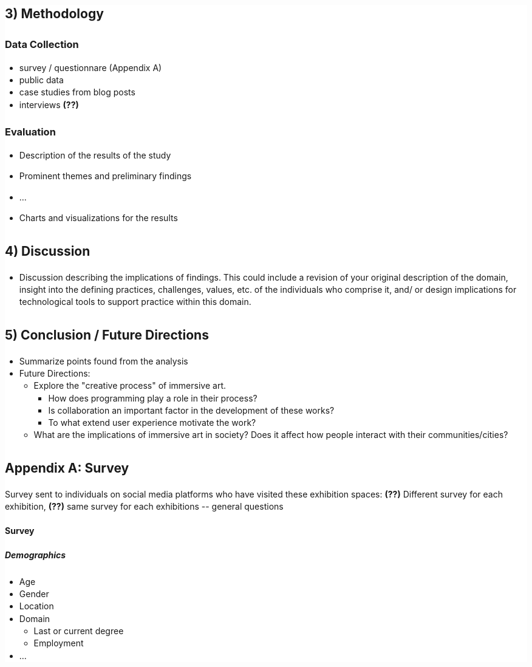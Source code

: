 ## 3) Methodology

### Data Collection 

- survey / questionnare (Appendix A) 
- public data
- case studies from blog posts
- interviews **(??)**

### Evaluation

- Description of the results of the study 
- Prominent themes and preliminary findings 
- ...
  
- Charts and visualizations for the results

## 4) Discussion

- Discussion describing the implications of findings. This could include a revision of your original description of the domain, insight into the defining practices, challenges, values, etc. of the individuals who comprise it, and/ or design implications for technological tools to support practice within this domain.

## 5) Conclusion / Future Directions

- Summarize points found from the analysis
- Future Directions:
  - Explore the "creative process" of immersive art.
    - How does programming play a role in their process?
    - Is collaboration an important factor in the development of these works?
    - To what extend user experience motivate the work?
  - What are the implications of immersive art in society? Does it affect how people interact with their communities/cities? 

## Appendix A: Survey
Survey sent to individuals on social media platforms who have visited these exhibition spaces: **(??)** Different survey for each exhibition, **(??)** same survey for each exhibitions -- general questions

#### Survey
##### Demographics
- Age 
- Gender
- Location
- Domain
  - Last or current degree
  - Employment
- ...
